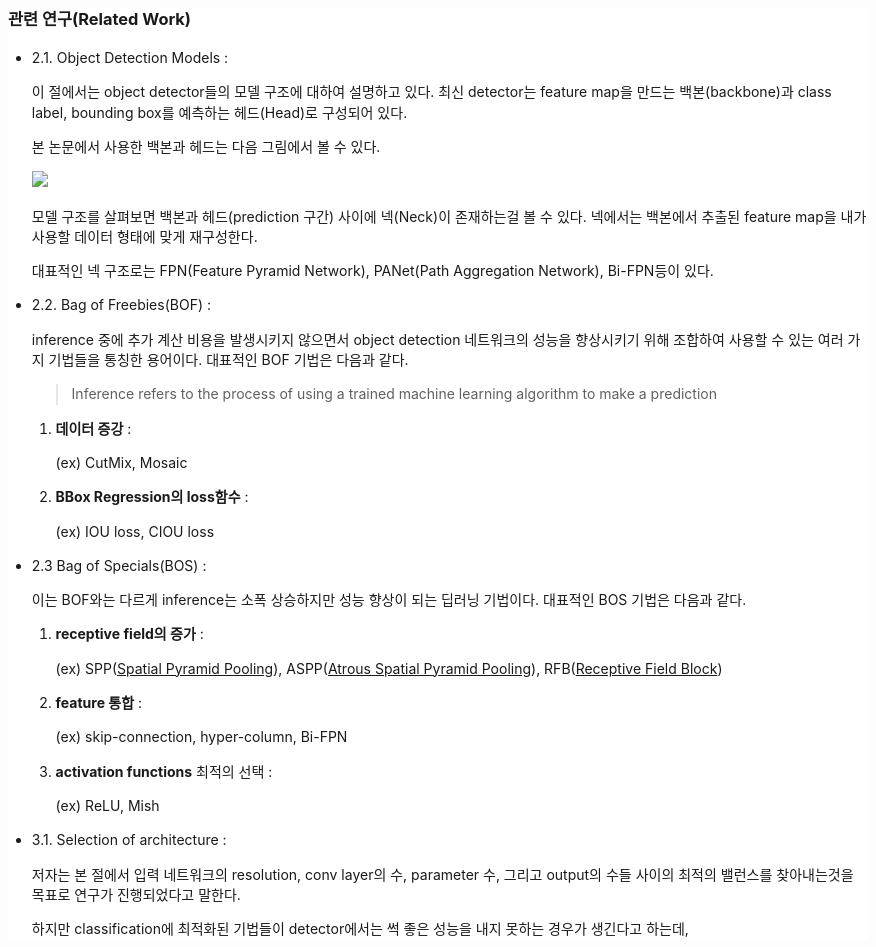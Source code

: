

### 관련 연구(Related Work)

- 2.1. Object Detection Models : 

  이 절에서는 object detector들의 모델 구조에 대하여 설명하고 있다. 최신 detector는 feature map을 만드는 백본(backbone)과 class label, bounding box를 예측하는 헤드(Head)로 구성되어 있다.

  본 논문에서 사용한 백본과 헤드는 다음 그림에서 볼 수 있다.

  ![](https://raw.githubusercontent.com/Jonsuff/jonnote/master/images/yolov4/yolov4_model_structure.png)

  모델 구조를 살펴보면 백본과 헤드(prediction 구간) 사이에 넥(Neck)이 존재하는걸 볼 수 있다. 넥에서는 백본에서 추출된 feature map을 내가 사용할 데이터 형태에 맞게 재구성한다.

  대표적인 넥 구조로는 FPN(Feature Pyramid Network), PANet(Path Aggregation Network), Bi-FPN등이 있다.

  

- 2.2. Bag of Freebies(BOF) : 

  inference 중에 추가 계산 비용을 발생시키지 않으면서 object detection 네트워크의 성능을 향상시키기 위해 조합하여 사용할 수 있는 여러 가지 기법들을 통칭한 용어이다. 대표적인 BOF 기법은 다음과 같다.

  >  Inference refers to the process of using a trained machine learning algorithm to make a prediction

  1. **데이터 증강** : 

     (ex) CutMix, Mosaic 

  2. **BBox Regression의 loss함수** : 

     (ex) IOU loss, CIOU loss



- 2.3 Bag of Specials(BOS) : 

  이는 BOF와는 다르게 inference는 소폭 상승하지만 성능 향상이 되는 딥러닝 기법이다. 대표적인 BOS 기법은 다음과 같다.

  1. **receptive field의 증가** : 

     (ex) SPP([Spatial Pyramid Pooling](https://yeomko.tistory.com/14)), ASPP([Atrous Spatial Pyramid Pooling](https://gaussian37.github.io/vision-segmentation-aspp/)), RFB([Receptive Field Block](https://seongkyun.github.io/papers/2019/04/17/rfb_net/))

  2. **feature 통합** : 

     (ex) skip-connection, hyper-column, Bi-FPN

  3. **activation functions** 최적의 선택 : 

     (ex) ReLU, Mish



- 3.1. Selection of architecture : 

  저자는 본 절에서 입력 네트워크의 resolution,  conv layer의 수, parameter 수, 그리고 output의 수들 사이의 최적의 밸런스를 찾아내는것을 목표로 연구가 진행되었다고 말한다. 

  하지만 classification에 최적화된 기법들이 detector에서는 썩 좋은 성능을 내지 못하는 경우가 생긴다고 하는데, 
